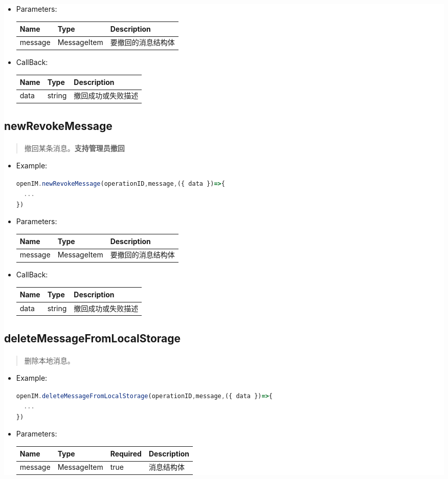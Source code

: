 - Parameters:

  | Name    | Type        | Description        |
  | ------- | ----------- | ------------------ |
  | message | MessageItem | 要撤回的消息结构体 |

- CallBack:

  | Name | Type   | Description        |
  | ---- | ------ | ------------------ |
  | data | string | 撤回成功或失败描述 |



## newRevokeMessage

> 撤回某条消息。**支持管理员撤回**

- Example:

  ```js
  openIM.newRevokeMessage(operationID,message,({ data })=>{
    ...
  })
  ```

- Parameters:

  | Name    | Type        | Description        |
  | ------- | ----------- | ------------------ |
  | message | MessageItem | 要撤回的消息结构体 |

- CallBack:

  | Name | Type   | Description        |
  | ---- | ------ | ------------------ |
  | data | string | 撤回成功或失败描述 |





## deleteMessageFromLocalStorage

> 删除本地消息。

- Example:

  ```js
  openIM.deleteMessageFromLocalStorage(operationID,message,({ data })=>{
    ...
  })
  ```

- Parameters:

  | Name    | Type        | Required | Description |
  | ------- | ----------- | -------- | ----------- |
  | message | MessageItem | true     | 消息结构体  |
